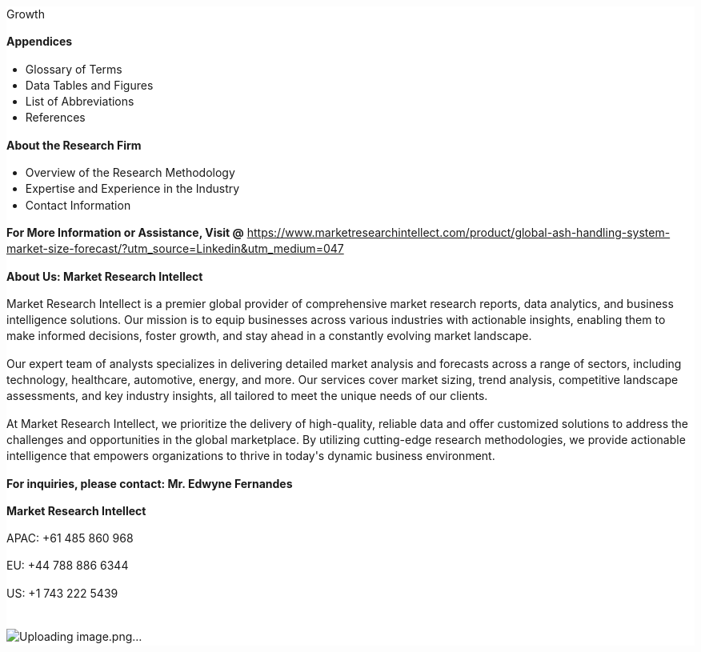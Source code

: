 Growth</li></ul><p><strong>Appendices</strong></p><ul><li>Glossary of Terms</li><li>Data Tables and Figures</li><li>List of Abbreviations</li><li>References</li></ul><p><strong>About the Research Firm</strong></p><ul><li>Overview of the Research Methodology</li><li>Expertise and Experience in the Industry</li><li>Contact Information</li></ul></div><div class="article-main__content" data-test-id="publishing-text-block"><p><span class="font-[700]"><strong>For More Information or Assistance, Visit @</strong>&nbsp;<a href="https://www.marketresearchintellect.com/product/global-ash-handling-system-market-size-forecast/?utm_source=Linkedin&utm_medium=047">https://www.marketresearchintellect.com/product/global-ash-handling-system-market-size-forecast/?utm_source=Linkedin&utm_medium=047</a></span></p><p><strong>About Us: Market Research Intellect</strong></p><p>Market Research Intellect is a premier global provider of comprehensive market research reports, data analytics, and business intelligence solutions. Our mission is to equip businesses across various industries with actionable insights, enabling them to make informed decisions, foster growth, and stay ahead in a constantly evolving market landscape.</p><p>Our expert team of analysts specializes in delivering detailed market analysis and forecasts across a range of sectors, including technology, healthcare, automotive, energy, and more. Our services cover market sizing, trend analysis, competitive landscape assessments, and key industry insights, all tailored to meet the unique needs of our clients.</p><p>At Market Research Intellect, we prioritize the delivery of high-quality, reliable data and offer customized solutions to address the challenges and opportunities in the global marketplace. By utilizing cutting-edge research methodologies, we provide actionable intelligence that empowers organizations to thrive in today's dynamic business environment.</p><p><strong>For inquiries, please contact: Mr. Edwyne Fernandes</strong></p><p><strong>Market Research Intellect</strong></p><p>APAC: +61 485 860 968</p><p>EU: +44 788 886 6344</p><p>US: +1 743 222 5439</p></div><div class="article-main__content" data-test-id="publishing-text-block">&nbsp;</div>
![Uploading image.png…]()
